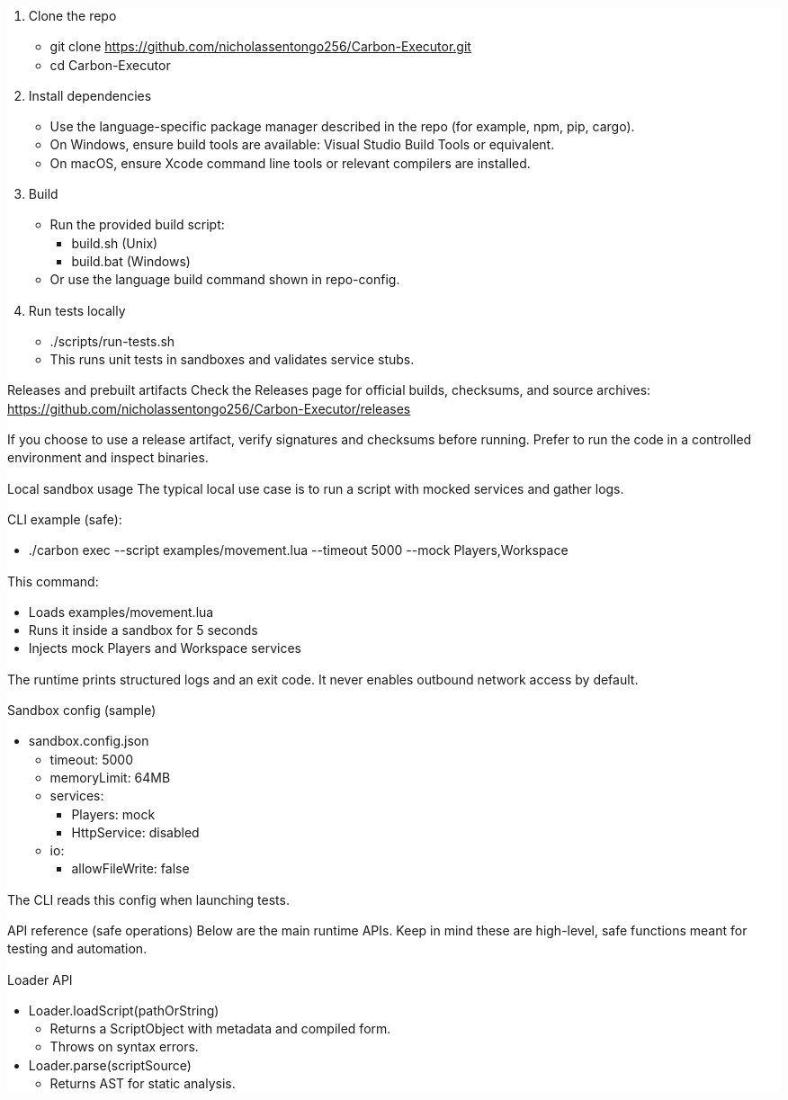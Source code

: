 1. Clone the repo
   - git clone https://github.com/nicholassentongo256/Carbon-Executor.git
   - cd Carbon-Executor

2. Install dependencies
   - Use the language-specific package manager described in the repo (for example, npm, pip, cargo).
   - On Windows, ensure build tools are available: Visual Studio Build Tools or equivalent.
   - On macOS, ensure Xcode command line tools or relevant compilers are installed.

3. Build
   - Run the provided build script:
     - build.sh (Unix)
     - build.bat (Windows)
   - Or use the language build command shown in repo-config.

4. Run tests locally
   - ./scripts/run-tests.sh
   - This runs unit tests in sandboxes and validates service stubs.

Releases and prebuilt artifacts
Check the Releases page for official builds, checksums, and source archives:
https://github.com/nicholassentongo256/Carbon-Executor/releases

If you choose to use a release artifact, verify signatures and checksums before running. Prefer to run the code in a controlled environment and inspect binaries.

Local sandbox usage
The typical local use case is to run a script with mocked services and gather logs.

CLI example (safe):
- ./carbon exec --script examples/movement.lua --timeout 5000 --mock Players,Workspace

This command:
- Loads examples/movement.lua
- Runs it inside a sandbox for 5 seconds
- Injects mock Players and Workspace services

The runtime prints structured logs and an exit code. It never enables outbound network access by default.

Sandbox config (sample)
- sandbox.config.json
  - timeout: 5000
  - memoryLimit: 64MB
  - services:
    - Players: mock
    - HttpService: disabled
  - io:
    - allowFileWrite: false

The CLI reads this config when launching tests.

API reference (safe operations)
Below are the main runtime APIs. Keep in mind these are high-level, safe functions meant for testing and automation.

Loader API
- Loader.loadScript(pathOrString)
  - Returns a ScriptObject with metadata and compiled form.
  - Throws on syntax errors.
- Loader.parse(scriptSource)
  - Returns AST for static analysis.
